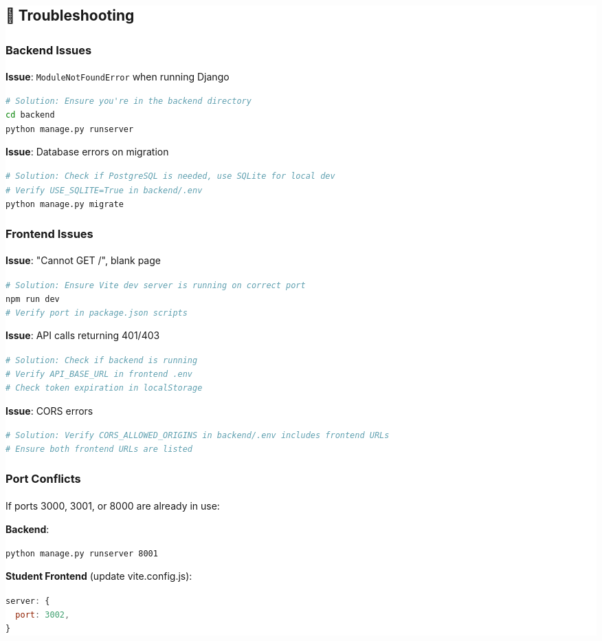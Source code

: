 ## 🐛 Troubleshooting

### Backend Issues

**Issue**: `ModuleNotFoundError` when running Django
```bash
# Solution: Ensure you're in the backend directory
cd backend
python manage.py runserver
```

**Issue**: Database errors on migration
```bash
# Solution: Check if PostgreSQL is needed, use SQLite for local dev
# Verify USE_SQLITE=True in backend/.env
python manage.py migrate
```

### Frontend Issues

**Issue**: "Cannot GET /", blank page
```bash
# Solution: Ensure Vite dev server is running on correct port
npm run dev
# Verify port in package.json scripts
```

**Issue**: API calls returning 401/403
```bash
# Solution: Check if backend is running
# Verify API_BASE_URL in frontend .env
# Check token expiration in localStorage
```

**Issue**: CORS errors
```bash
# Solution: Verify CORS_ALLOWED_ORIGINS in backend/.env includes frontend URLs
# Ensure both frontend URLs are listed
```

### Port Conflicts

If ports 3000, 3001, or 8000 are already in use:

**Backend**:
```bash
python manage.py runserver 8001
```

**Student Frontend** (update vite.config.js):
```javascript
server: {
  port: 3002,
}
```
